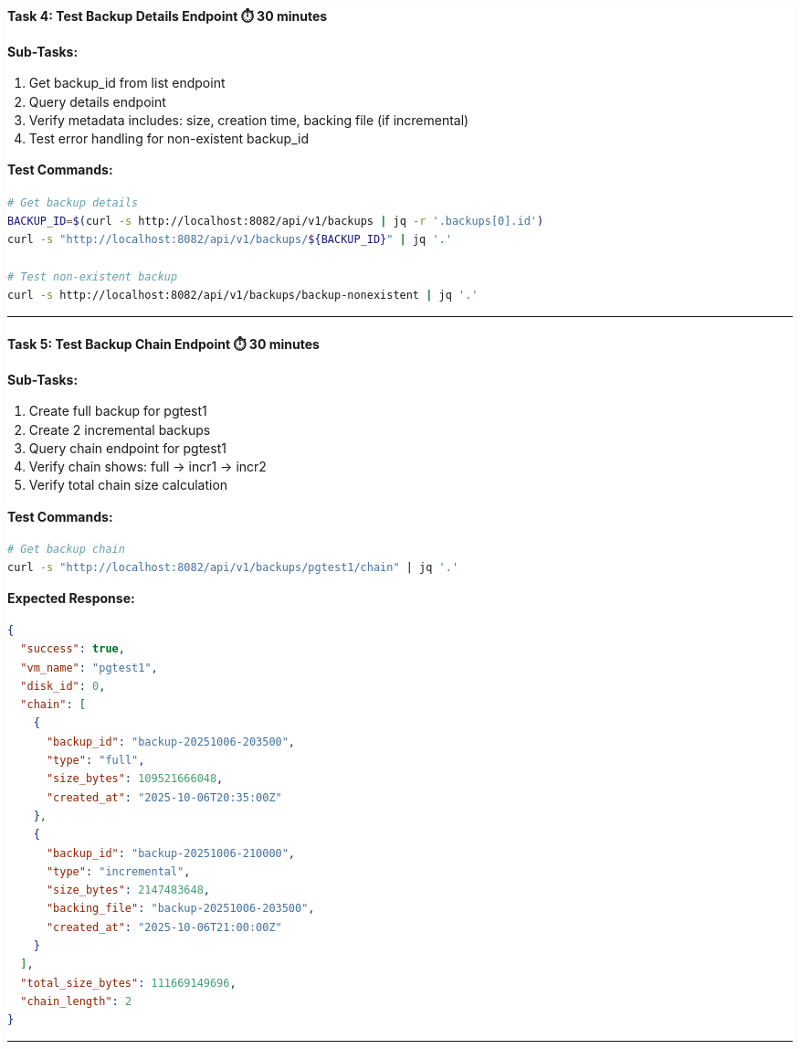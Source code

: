 
#### **Task 4: Test Backup Details Endpoint** ⏱️ 30 minutes
**Sub-Tasks:**
1. Get backup_id from list endpoint
2. Query details endpoint
3. Verify metadata includes: size, creation time, backing file (if incremental)
4. Test error handling for non-existent backup_id

**Test Commands:**
```bash
# Get backup details
BACKUP_ID=$(curl -s http://localhost:8082/api/v1/backups | jq -r '.backups[0].id')
curl -s "http://localhost:8082/api/v1/backups/${BACKUP_ID}" | jq '.'

# Test non-existent backup
curl -s http://localhost:8082/api/v1/backups/backup-nonexistent | jq '.'
```

---

#### **Task 5: Test Backup Chain Endpoint** ⏱️ 30 minutes
**Sub-Tasks:**
1. Create full backup for pgtest1
2. Create 2 incremental backups
3. Query chain endpoint for pgtest1
4. Verify chain shows: full → incr1 → incr2
5. Verify total chain size calculation

**Test Commands:**
```bash
# Get backup chain
curl -s "http://localhost:8082/api/v1/backups/pgtest1/chain" | jq '.'
```

**Expected Response:**
```json
{
  "success": true,
  "vm_name": "pgtest1",
  "disk_id": 0,
  "chain": [
    {
      "backup_id": "backup-20251006-203500",
      "type": "full",
      "size_bytes": 109521666048,
      "created_at": "2025-10-06T20:35:00Z"
    },
    {
      "backup_id": "backup-20251006-210000",
      "type": "incremental",
      "size_bytes": 2147483648,
      "backing_file": "backup-20251006-203500",
      "created_at": "2025-10-06T21:00:00Z"
    }
  ],
  "total_size_bytes": 111669149696,
  "chain_length": 2
}
```

---